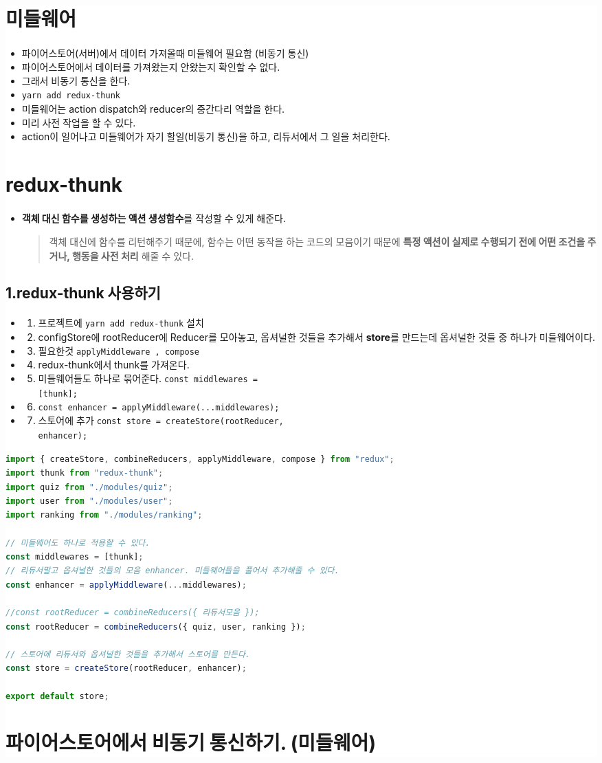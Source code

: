 # 미들웨어

- 파이어스토어(서버)에서 데이터 가져올때 미들웨어 필요함 (비동기 통신)
- 파이어스토어에서 데이터를 가져왔는지 안왔는지 확인할 수 없다.
- 그래서 비동기 통신을 한다.
- <code>yarn add redux-thunk</code>
- 미들웨어는 action dispatch와 reducer의 중간다리 역할을 한다.
- 미리 사전 작업을 할 수 있다.
- action이 일어나고 미들웨어가 자기 할일(비동기 통신)을 하고, 리듀서에서 그 일을 처리한다.

# redux-thunk

- **객체 대신 함수를 생성하는 액션 생성함수**를 작성할 수 있게 해준다.
  > 객체 대신에 함수를 리턴해주기 때문에, 함수는 어떤 동작을 하는 코드의 모음이기 때문에 **특정 액션이 실제로 수행되기 전에 어떤 조건을 주거나, 행동을 사전 처리** 해줄 수 있다.

## 1.redux-thunk 사용하기

- 1. 프로젝트에 <code>yarn add redux-thunk</code> 설치
- 2. configStore에 rootReducer에 Reducer를 모아놓고, 옵셔널한 것들을 추가해서 **store**를 만드는데 옵셔널한 것들 중 하나가 미들웨어이다.
- 3. 필요한것 <code>applyMiddleware , compose</code>
- 4. redux-thunk에서 thunk를 가져온다.
- 5. 미들웨어들도 하나로 묶어준다. <code>const middlewares = [thunk];</code>
- 6. <code>const enhancer = applyMiddleware(...middlewares);</code>
- 7. 스토어에 추가 <code>const store = createStore(rootReducer, enhancer);</code>

```javascript
import { createStore, combineReducers, applyMiddleware, compose } from "redux";
import thunk from "redux-thunk";
import quiz from "./modules/quiz";
import user from "./modules/user";
import ranking from "./modules/ranking";

// 미들웨어도 하나로 적용할 수 있다.
const middlewares = [thunk];
// 리듀서말고 옵셔널한 것들의 모음 enhancer. 미들웨어들을 풀어서 추가해줄 수 있다.
const enhancer = applyMiddleware(...middlewares);

//const rootReducer = combineReducers({ 리듀서모음 });
const rootReducer = combineReducers({ quiz, user, ranking });

// 스토어에 리듀서와 옵셔널한 것들을 추가해서 스토어를 만든다.
const store = createStore(rootReducer, enhancer);

export default store;
```

# 파이어스토어에서 비동기 통신하기. (미들웨어)
